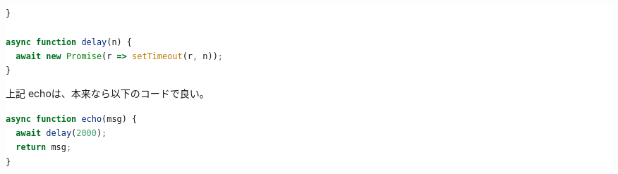 ```js
}

async function delay(n) {
  await new Promise(r => setTimeout(r, n));
} 
```

上記 echoは、本来なら以下のコードで良い。

```js
async function echo(msg) {
  await delay(2000);
  return msg;
}
```



